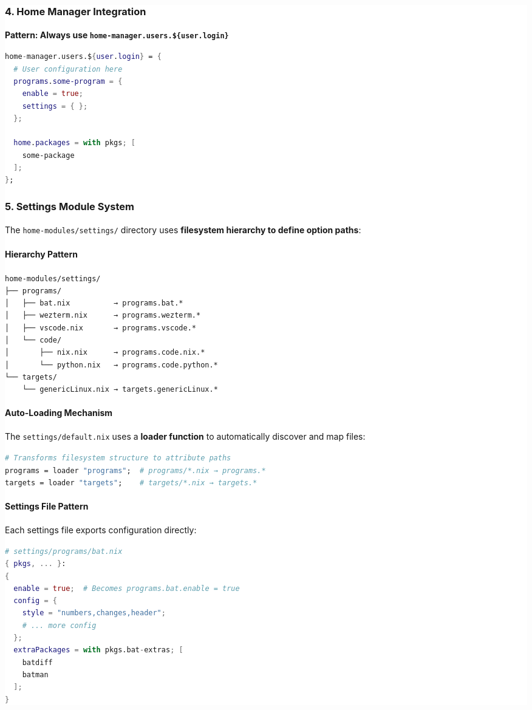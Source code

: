 ### 4. Home Manager Integration

**Pattern: Always use `home-manager.users.${user.login}`**
```nix
home-manager.users.${user.login} = {
  # User configuration here
  programs.some-program = {
    enable = true;
    settings = { };
  };

  home.packages = with pkgs; [
    some-package
  ];
};
```

### 5. Settings Module System

The `home-modules/settings/` directory uses **filesystem hierarchy to define option paths**:

#### Hierarchy Pattern
```
home-modules/settings/
├── programs/
│   ├── bat.nix          → programs.bat.*
│   ├── wezterm.nix      → programs.wezterm.*
│   ├── vscode.nix       → programs.vscode.*
│   └── code/
│       ├── nix.nix      → programs.code.nix.*
│       └── python.nix   → programs.code.python.*
└── targets/
    └── genericLinux.nix → targets.genericLinux.*
```

#### Auto-Loading Mechanism
The `settings/default.nix` uses a **loader function** to automatically discover and map files:

```nix
# Transforms filesystem structure to attribute paths
programs = loader "programs";  # programs/*.nix → programs.*
targets = loader "targets";    # targets/*.nix → targets.*
```

#### Settings File Pattern
Each settings file exports configuration directly:

```nix
# settings/programs/bat.nix
{ pkgs, ... }:
{
  enable = true;  # Becomes programs.bat.enable = true
  config = {
    style = "numbers,changes,header";
    # ... more config
  };
  extraPackages = with pkgs.bat-extras; [
    batdiff
    batman
  ];
}
```
